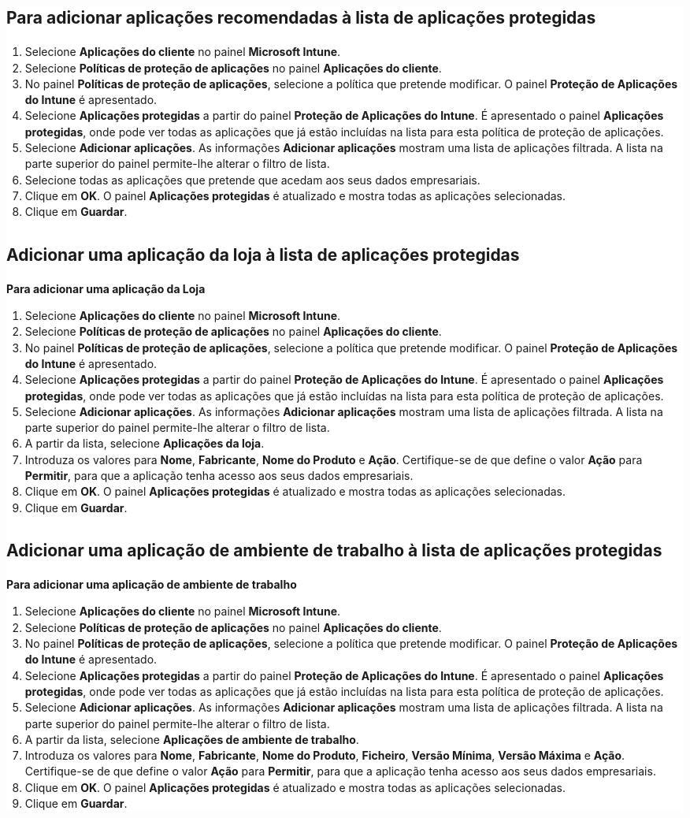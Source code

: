## <a name="to-add-recommended-apps-to-your-protected-apps-list"></a>Para adicionar aplicações recomendadas à lista de aplicações protegidas

1. Selecione **Aplicações do cliente** no painel **Microsoft Intune**.
2. Selecione **Políticas de proteção de aplicações** no painel **Aplicações do cliente**.
3. No painel **Políticas de proteção de aplicações**, selecione a política que pretende modificar. O painel **Proteção de Aplicações do Intune** é apresentado.
4. Selecione **Aplicações protegidas** a partir do painel **Proteção de Aplicações do Intune**. É apresentado o painel **Aplicações protegidas**, onde pode ver todas as aplicações que já estão incluídas na lista para esta política de proteção de aplicações.
5. Selecione **Adicionar aplicações**. As informações **Adicionar aplicações** mostram uma lista de aplicações filtrada. A lista na parte superior do painel permite-lhe alterar o filtro de lista.
6. Selecione todas as aplicações que pretende que acedam aos seus dados empresariais.
7. Clique em **OK**. O painel **Aplicações protegidas** é atualizado e mostra todas as aplicações selecionadas.
8. Clique em **Guardar**.

## <a name="add-a-store-app-to-your-protected-apps-list"></a>Adicionar uma aplicação da loja à lista de aplicações protegidas

**Para adicionar uma aplicação da Loja**
1. Selecione **Aplicações do cliente** no painel **Microsoft Intune**.
2. Selecione **Políticas de proteção de aplicações** no painel **Aplicações do cliente**.
3. No painel **Políticas de proteção de aplicações**, selecione a política que pretende modificar. O painel **Proteção de Aplicações do Intune** é apresentado.
4. Selecione **Aplicações protegidas** a partir do painel **Proteção de Aplicações do Intune**. É apresentado o painel **Aplicações protegidas**, onde pode ver todas as aplicações que já estão incluídas na lista para esta política de proteção de aplicações.
5. Selecione **Adicionar aplicações**. As informações **Adicionar aplicações** mostram uma lista de aplicações filtrada. A lista na parte superior do painel permite-lhe alterar o filtro de lista.
6. A partir da lista, selecione **Aplicações da loja**.
7. Introduza os valores para **Nome**, **Fabricante**, **Nome do Produto** e **Ação**. Certifique-se de que define o valor **Ação** para **Permitir**, para que a aplicação tenha acesso aos seus dados empresariais.
9. Clique em **OK**. O painel **Aplicações protegidas** é atualizado e mostra todas as aplicações selecionadas.
10. Clique em **Guardar**.

## <a name="add-a-desktop-app-to-your-protected-apps-list"></a>Adicionar uma aplicação de ambiente de trabalho à lista de aplicações protegidas

**Para adicionar uma aplicação de ambiente de trabalho**
1. Selecione **Aplicações do cliente** no painel **Microsoft Intune**.
2. Selecione **Políticas de proteção de aplicações** no painel **Aplicações do cliente**.
3. No painel **Políticas de proteção de aplicações**, selecione a política que pretende modificar. O painel **Proteção de Aplicações do Intune** é apresentado.
4. Selecione **Aplicações protegidas** a partir do painel **Proteção de Aplicações do Intune**. É apresentado o painel **Aplicações protegidas**, onde pode ver todas as aplicações que já estão incluídas na lista para esta política de proteção de aplicações.
5. Selecione **Adicionar aplicações**. As informações **Adicionar aplicações** mostram uma lista de aplicações filtrada. A lista na parte superior do painel permite-lhe alterar o filtro de lista.
6. A partir da lista, selecione **Aplicações de ambiente de trabalho**.
7. Introduza os valores para **Nome**, **Fabricante**, **Nome do Produto**, **Ficheiro**, **Versão Mínima**, **Versão Máxima** e **Ação**. Certifique-se de que define o valor **Ação** para **Permitir**, para que a aplicação tenha acesso aos seus dados empresariais.
9. Clique em **OK**. O painel **Aplicações protegidas** é atualizado e mostra todas as aplicações selecionadas.
10. Clique em **Guardar**.
